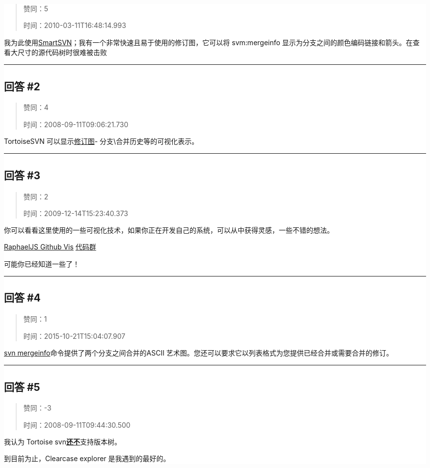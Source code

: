 > 赞同：5
> 
> 时间：2010-03-11T16:48:14.993

我为此使用[SmartSVN](https://www.smartsvn.com/features/)；我有一个非常快速且易于使用的修订图，它可以将 svm:mergeinfo 显示为分支之间的颜色编码链接和箭头。在查看大尺寸的源代码树时很难被击败

* * *

## 回答 #2

> 赞同：4
> 
> 时间：2008-09-11T09:06:21.730

TortoiseSVN 可以显示[修订图](http://tortoisesvn.net/docs/release/TortoiseSVN_en/tsvn-dug-revgraph.html)- 分支\合并历史等的可视化表示。

* * *

## 回答 #3

> 赞同：2
> 
> 时间：2009-12-14T15:23:40.373

你可以看看这里使用的一些可视化技术，如果你正在开发自己的系统，可以从中获得灵感，一些不错的想法。

[RaphaelJS Github Vis](http://raphaeljs.com/github/impact.html) [代码群](http://vis.cs.ucdavis.edu/~ogawa/codeswarm/)

可能你已经知道一些了！

* * *

## 回答 #4

> 赞同：1
> 
> 时间：2015-10-21T15:04:07.907

[svn mergeinfo](http://svnbook.red-bean.com/nightly/en/svn.ref.svn.c.mergeinfo.html)命令提供了两个分支之间合并的ASCII 艺术图。您还可以要求它以列表格式为您提供已经合并或需要合并的修订。

* * *

## 回答 #5

> 赞同：-3
> 
> 时间：2008-09-11T09:44:30.500

我认为 Tortoise svn[**还不**](http://svn.haxx.se/tsvnusers/archive-2008-05/0149.shtml)支持版本树。

到目前为止，Clearcase explorer 是我遇到的最好的。
